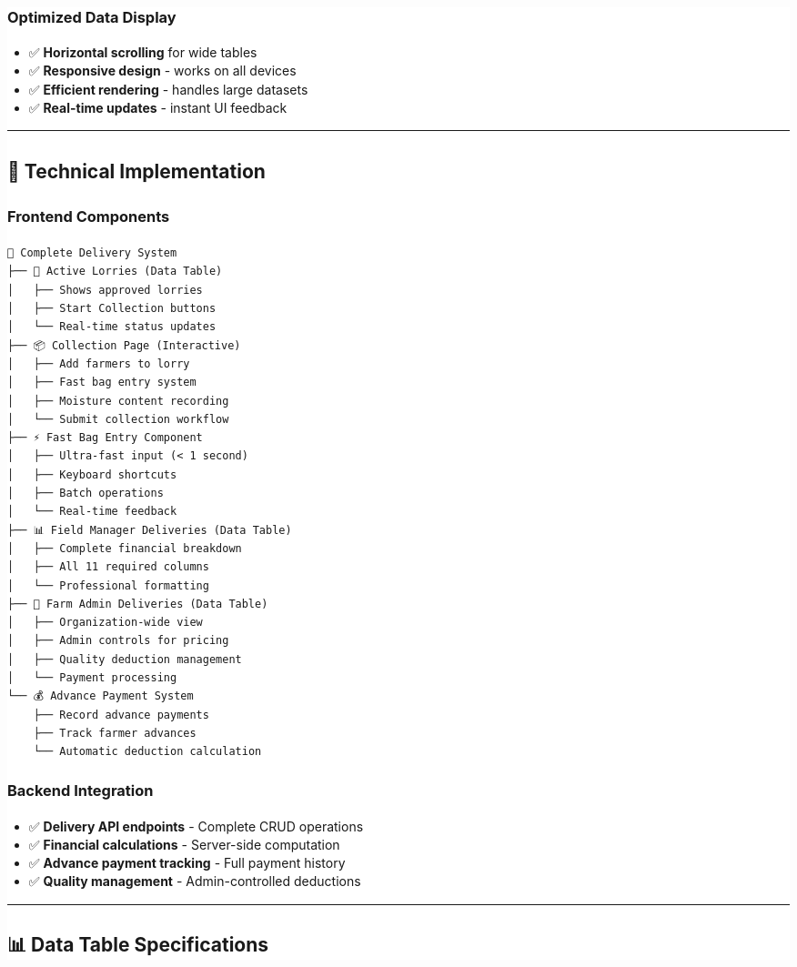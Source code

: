 ### **Optimized Data Display**
- ✅ **Horizontal scrolling** for wide tables
- ✅ **Responsive design** - works on all devices
- ✅ **Efficient rendering** - handles large datasets
- ✅ **Real-time updates** - instant UI feedback

---

## 🔧 **Technical Implementation**

### **Frontend Components**
```
📁 Complete Delivery System
├── 🚛 Active Lorries (Data Table)
│   ├── Shows approved lorries
│   ├── Start Collection buttons
│   └── Real-time status updates
├── 📦 Collection Page (Interactive)
│   ├── Add farmers to lorry
│   ├── Fast bag entry system
│   ├── Moisture content recording
│   └── Submit collection workflow
├── ⚡ Fast Bag Entry Component
│   ├── Ultra-fast input (< 1 second)
│   ├── Keyboard shortcuts
│   ├── Batch operations
│   └── Real-time feedback
├── 📊 Field Manager Deliveries (Data Table)
│   ├── Complete financial breakdown
│   ├── All 11 required columns
│   └── Professional formatting
├── 🏢 Farm Admin Deliveries (Data Table)
│   ├── Organization-wide view
│   ├── Admin controls for pricing
│   ├── Quality deduction management
│   └── Payment processing
└── 💰 Advance Payment System
    ├── Record advance payments
    ├── Track farmer advances
    └── Automatic deduction calculation
```

### **Backend Integration**
- ✅ **Delivery API endpoints** - Complete CRUD operations
- ✅ **Financial calculations** - Server-side computation
- ✅ **Advance payment tracking** - Full payment history
- ✅ **Quality management** - Admin-controlled deductions

---

## 📊 **Data Table Specifications**
